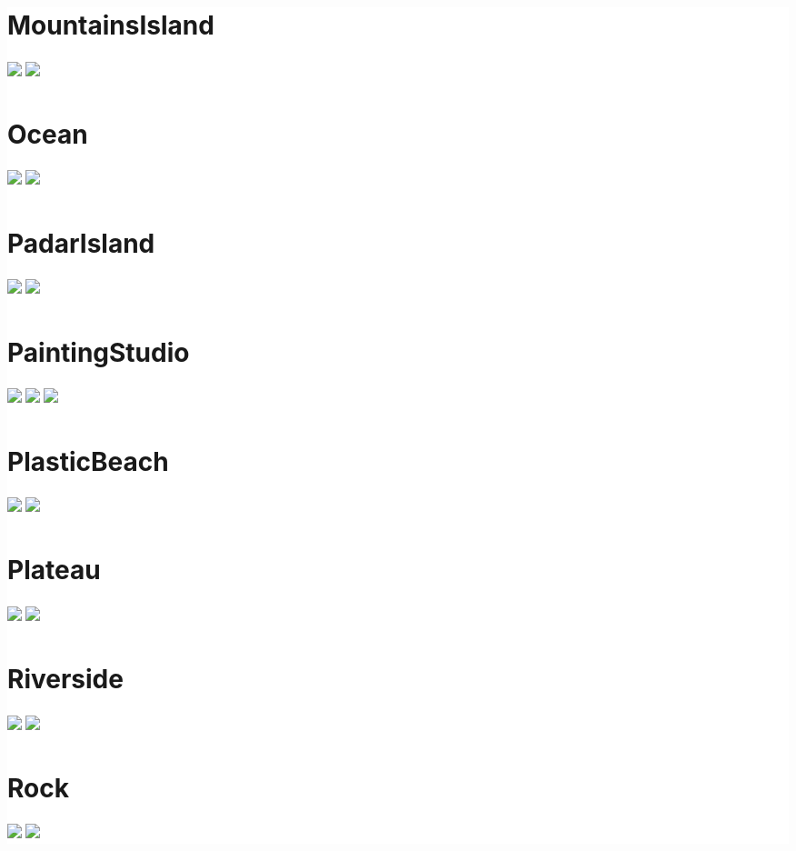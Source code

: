 # MountainsIsland
![](dynamic-wallpapers/MountainsIsland/ign_MountainsIsland-1.png)
![](dynamic-wallpapers/MountainsIsland/ign_MountainsIsland-2.png)

# Ocean
![](dynamic-wallpapers/Ocean/ign_Ocean-1.png)
![](dynamic-wallpapers/Ocean/ign_Ocean-2.png)

# PadarIsland
![](dynamic-wallpapers/PadarIsland/ign_PadarIsland-0.png)
![](dynamic-wallpapers/PadarIsland/ign_PadarIsland-1.png)

# PaintingStudio
![](dynamic-wallpapers/PaintingStudio/ign_PaintingStudio-01.png)
![](dynamic-wallpapers/PaintingStudio/ign_PaintingStudio-02.png)
![](dynamic-wallpapers/PaintingStudio/ign_PaintingStudio-03.png)

# PlasticBeach
![](dynamic-wallpapers/PlasticBeach/ign_PlasticBeach-1.png)
![](dynamic-wallpapers/PlasticBeach/ign_PlasticBeach-2.png)

# Plateau
![](dynamic-wallpapers/Plateau/ign_Plateau-1.png)
![](dynamic-wallpapers/Plateau/ign_Plateau-2.png)

# Riverside
![](dynamic-wallpapers/Riverside/ign_Riverside-1.jpg)
![](dynamic-wallpapers/Riverside/ign_Riverside-2.jpg)

# Rock
![](dynamic-wallpapers/Rock/ign_Rock-1.png)
![](dynamic-wallpapers/Rock/ign_Rock-2.png)
